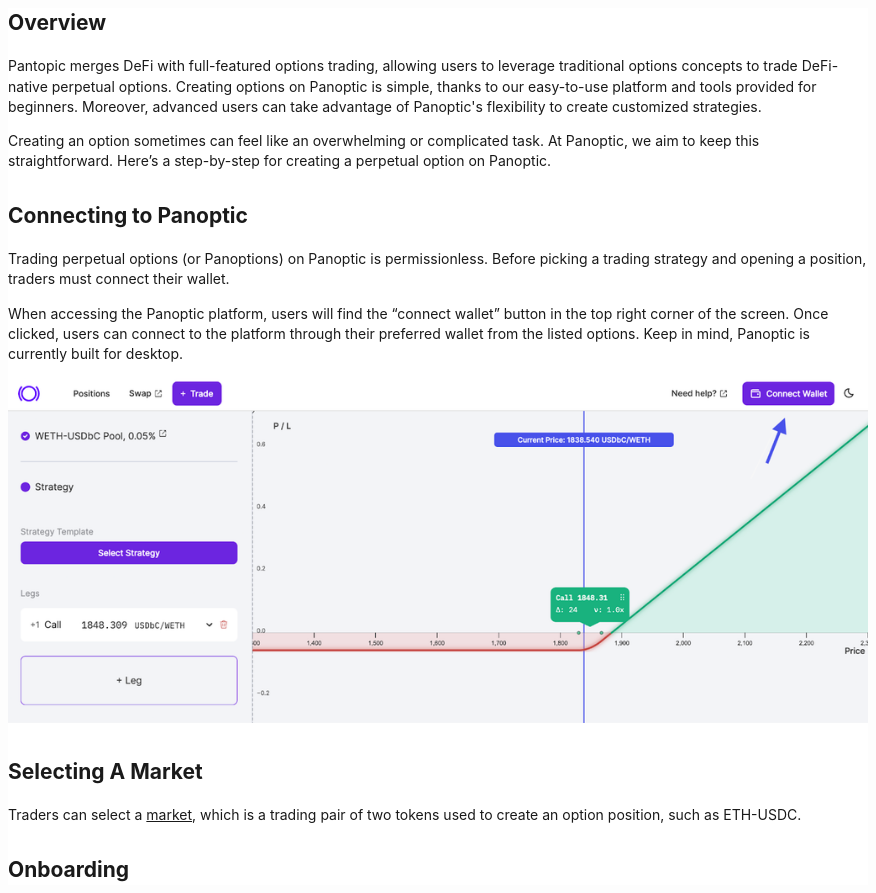 ## Overview

  

Pantopic merges DeFi with full-featured options trading, allowing users to leverage traditional options concepts to trade DeFi-native perpetual options. Creating options on Panoptic is simple, thanks to our easy-to-use platform and tools provided for beginners. Moreover, advanced users can take advantage of Panoptic's flexibility to create customized strategies.

  

Creating an option sometimes can feel like an overwhelming or complicated task. At Panoptic, we aim to keep this straightforward. Here’s a step-by-step for creating a perpetual option on Panoptic.

  

## Connecting to Panoptic

  

Trading perpetual options (or Panoptions) on Panoptic is permissionless. Before picking a trading strategy and opening a position, traders must connect their wallet.

  

When accessing the Panoptic platform, users will find the “connect wallet” button in the top right corner of the screen. Once clicked, users can connect to the platform through their preferred wallet from the listed options. Keep in mind, Panoptic is currently built for desktop.


![](./opening-a-position/2.png)  

## Selecting A Market

Traders can select a [market](/docs/product/markets), which is a trading pair of two tokens used to create an option position, such as ETH-USDC.

## Onboarding
